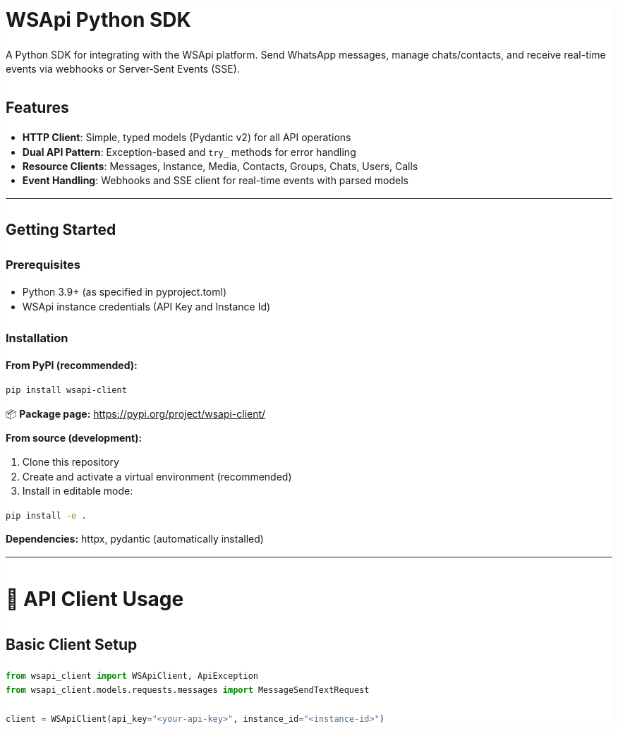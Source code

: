 # WSApi Python SDK

A Python SDK for integrating with the WSApi platform. Send WhatsApp messages, manage chats/contacts, and receive real-time events via webhooks or Server‑Sent Events (SSE).

## Features

- **HTTP Client**: Simple, typed models (Pydantic v2) for all API operations
- **Dual API Pattern**: Exception-based and `try_` methods for error handling
- **Resource Clients**: Messages, Instance, Media, Contacts, Groups, Chats, Users, Calls
- **Event Handling**: Webhooks and SSE client for real-time events with parsed models

---

## Getting Started

### Prerequisites
- Python 3.9+ (as specified in pyproject.toml)
- WSApi instance credentials (API Key and Instance Id)

### Installation

**From PyPI (recommended):**

```bash
pip install wsapi-client
```

📦 **Package page:** https://pypi.org/project/wsapi-client/

**From source (development):**

1) Clone this repository
2) Create and activate a virtual environment (recommended)
3) Install in editable mode:

```bash
pip install -e .
```

**Dependencies:** httpx, pydantic (automatically installed)

---

# 🔧 API Client Usage

## Basic Client Setup

```python
from wsapi_client import WSApiClient, ApiException
from wsapi_client.models.requests.messages import MessageSendTextRequest

client = WSApiClient(api_key="<your-api-key>", instance_id="<instance-id>")
```
